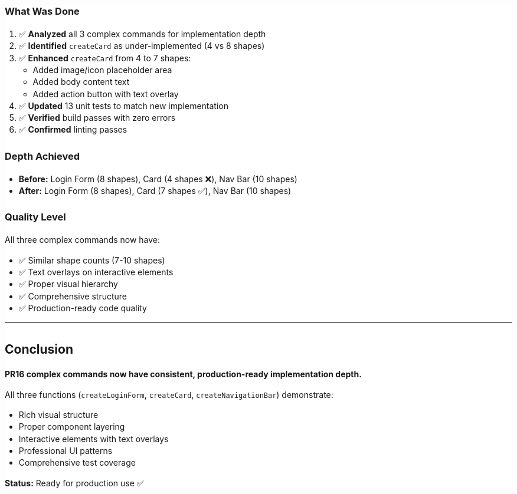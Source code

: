 ### What Was Done
1. ✅ **Analyzed** all 3 complex commands for implementation depth
2. ✅ **Identified** `createCard` as under-implemented (4 vs 8 shapes)
3. ✅ **Enhanced** `createCard` from 4 to 7 shapes:
   - Added image/icon placeholder area
   - Added body content text
   - Added action button with text overlay
4. ✅ **Updated** 13 unit tests to match new implementation
5. ✅ **Verified** build passes with zero errors
6. ✅ **Confirmed** linting passes

### Depth Achieved
- **Before:** Login Form (8 shapes), Card (4 shapes ❌), Nav Bar (10 shapes)
- **After:** Login Form (8 shapes), Card (7 shapes ✅), Nav Bar (10 shapes)

### Quality Level
All three complex commands now have:
- ✅ Similar shape counts (7-10 shapes)
- ✅ Text overlays on interactive elements
- ✅ Proper visual hierarchy
- ✅ Comprehensive structure
- ✅ Production-ready code quality

---

## Conclusion

**PR16 complex commands now have consistent, production-ready implementation depth.**

All three functions (`createLoginForm`, `createCard`, `createNavigationBar`) demonstrate:
- Rich visual structure
- Proper component layering
- Interactive elements with text overlays
- Professional UI patterns
- Comprehensive test coverage

**Status:** Ready for production use ✅


